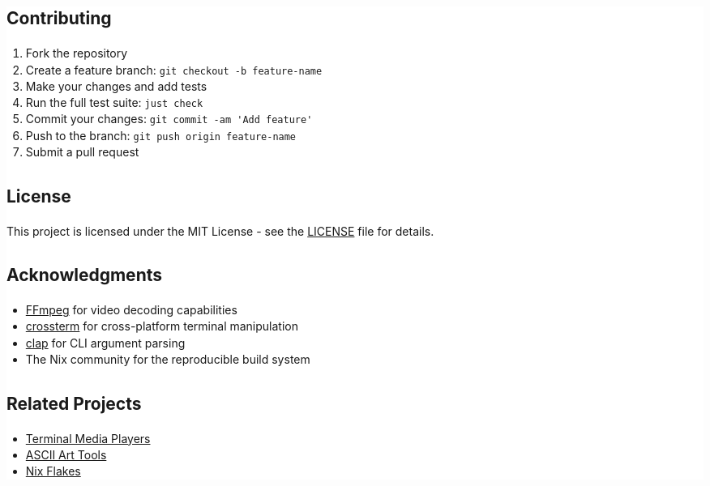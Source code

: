 ## Contributing

1. Fork the repository
2. Create a feature branch: `git checkout -b feature-name`
3. Make your changes and add tests
4. Run the full test suite: `just check`
5. Commit your changes: `git commit -am 'Add feature'`
6. Push to the branch: `git push origin feature-name`
7. Submit a pull request

## License

This project is licensed under the MIT License - see the [LICENSE](LICENSE) file for details.

## Acknowledgments

- [FFmpeg](https://ffmpeg.org/) for video decoding capabilities
- [crossterm](https://github.com/crossterm-rs/crossterm) for cross-platform terminal manipulation
- [clap](https://github.com/clap-rs/clap) for CLI argument parsing
- The Nix community for the reproducible build system

## Related Projects

- [Terminal Media Players](https://github.com/topics/terminal-media-player)
- [ASCII Art Tools](https://github.com/topics/ascii-art)
- [Nix Flakes](https://nixos.wiki/wiki/Flakes)